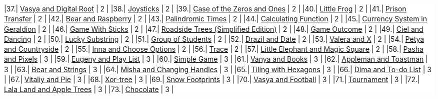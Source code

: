 |37.| [Vasya and Digital Root](http://codeforces.com/problemset/problem/355/A) | 2 |
|38.| [Joysticks](http://codeforces.com/problemset/problem/651/A) | 2 |
|39.| [Case of the Zeros and Ones](http://codeforces.com/problemset/problem/556/A) | 2 |
|40.| [Little Frog](http://codeforces.com/problemset/problem/53/C) | 2 |
|41.| [Prison Transfer](http://codeforces.com/problemset/problem/427/B) | 2 |
|42.| [Bear and Raspberry](http://codeforces.com/problemset/problem/385/A) | 2 |
|43.| [Palindromic Times](http://codeforces.com/problemset/problem/108/A) | 2 |
|44.| [Calculating Function](http://codeforces.com/problemset/problem/486/A) | 2 |
|45.| [Currency System in Geraldion](http://codeforces.com/problemset/problem/560/A) | 2 |
|46.| [Game With Sticks](http://codeforces.com/problemset/problem/451/A) | 2 |
|47.| [Roadside Trees (Simplified Edition)](http://codeforces.com/problemset/problem/265/B) | 2 |
|48.| [Game Outcome](http://codeforces.com/problemset/problem/157/A) | 2 |
|49.| [Ciel and Dancing](http://codeforces.com/problemset/problem/322/A) | 2 |
|50.| [Lucky Substring](http://codeforces.com/problemset/problem/122/B) | 2 |
|51.| [Group of Students](http://codeforces.com/problemset/problem/357/A) | 2 |
|52.| [Drazil and Date](http://codeforces.com/problemset/problem/515/A) | 2 |
|53.| [Valera and X](http://codeforces.com/problemset/problem/404/A) | 2 |
|54.| [Petya and Countryside](http://codeforces.com/problemset/problem/66/B) | 2 |
|55.| [Inna and Choose Options](http://codeforces.com/problemset/problem/400/A) | 2 |
|56.| [Trace](http://codeforces.com/problemset/problem/157/B) | 2 |
|57.| [Little Elephant and Magic Square](http://codeforces.com/problemset/problem/259/B) | 2 |
|58.| [Pasha and Pixels](http://codeforces.com/problemset/problem/508/A) | 3 |
|59.| [Eugeny and Play List](http://codeforces.com/problemset/problem/302/B) | 3 |
|60.| [Simple Game](http://codeforces.com/problemset/problem/570/B) | 3 |
|61.| [Vanya and Books](http://codeforces.com/problemset/problem/552/B) | 3 |
|62.| [Appleman and Toastman](http://codeforces.com/problemset/problem/461/A) | 3 |
|63.| [Bear and Strings](http://codeforces.com/problemset/problem/385/B) | 3 |
|64.| [Misha and Changing Handles](http://codeforces.com/problemset/problem/501/B) | 3 |
|65.| [Tiling with Hexagons](http://codeforces.com/problemset/problem/216/A) | 3 |
|66.| [Dima and To-do List](http://codeforces.com/problemset/problem/366/B) | 3 |
|67.| [Vitaliy and Pie](http://codeforces.com/problemset/problem/525/A) | 3 |
|68.| [Xor-tree](http://codeforces.com/problemset/problem/429/A) | 3 |
|69.| [Snow Footprints](http://codeforces.com/problemset/problem/298/A) | 3 |
|70.| [Vasya and Football](http://codeforces.com/problemset/problem/493/A) | 3 |
|71.| [Tournament](http://codeforces.com/problemset/problem/27/B) | 3 |
|72.| [Lala Land and Apple Trees](http://codeforces.com/problemset/problem/558/A) | 3 |
|73.| [Chocolate](http://codeforces.com/problemset/problem/617/B) | 3 |